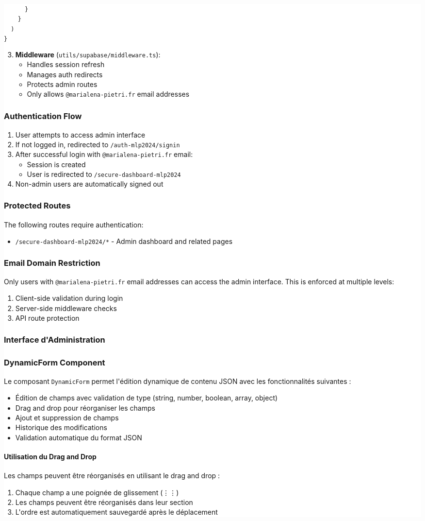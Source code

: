    ```typescript
         }
       }
     )
   }
   ```

3. **Middleware** (`utils/supabase/middleware.ts`):
   - Handles session refresh
   - Manages auth redirects
   - Protects admin routes
   - Only allows `@marialena-pietri.fr` email addresses

### Authentication Flow

1. User attempts to access admin interface
2. If not logged in, redirected to `/auth-mlp2024/signin`
3. After successful login with `@marialena-pietri.fr` email:
   - Session is created
   - User is redirected to `/secure-dashboard-mlp2024`
4. Non-admin users are automatically signed out

### Protected Routes

The following routes require authentication:
- `/secure-dashboard-mlp2024/*` - Admin dashboard and related pages

### Email Domain Restriction

Only users with `@marialena-pietri.fr` email addresses can access the admin interface. This is enforced at multiple levels:
1. Client-side validation during login
2. Server-side middleware checks
3. API route protection

### Interface d'Administration

### DynamicForm Component

Le composant `DynamicForm` permet l'édition dynamique de contenu JSON avec les fonctionnalités suivantes :

- Édition de champs avec validation de type (string, number, boolean, array, object)
- Drag and drop pour réorganiser les champs
- Ajout et suppression de champs
- Historique des modifications
- Validation automatique du format JSON

#### Utilisation du Drag and Drop

Les champs peuvent être réorganisés en utilisant le drag and drop :
1. Chaque champ a une poignée de glissement (⋮⋮)
2. Les champs peuvent être réorganisés dans leur section
3. L'ordre est automatiquement sauvegardé après le déplacement

